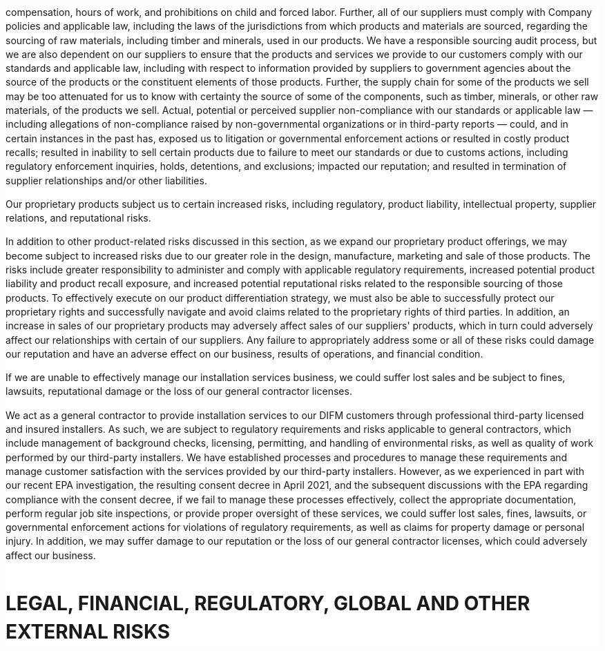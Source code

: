 compensation, hours of work, and prohibitions on child and forced labor. Further, all of our suppliers must comply with Company policies and applicable law, including the laws of the jurisdictions from which products and materials are sourced, regarding the sourcing of raw materials, including timber and minerals, used in our products. We have a responsible sourcing audit process, but we are also dependent on our suppliers to ensure that the products and services we provide to our customers comply with our standards and applicable law, including with respect to information provided by suppliers to government agencies about the source of the products or the constituent elements of those products. Further, the supply chain for some of the products we sell may be too attenuated for us to know with certainty the source of some of the components, such as timber, minerals, or other raw materials, of the products we sell. Actual, potential or perceived supplier non-compliance with our standards or applicable law — including allegations of non-compliance raised by non-governmental organizations or in third-party reports — could, and in certain instances in the past has, exposed us to litigation or governmental enforcement actions or resulted in costly product recalls; resulted in inability to sell certain products due to failure to meet our standards or due to customs actions, including regulatory enforcement inquiries, holds, detentions, and exclusions; impacted our reputation; and resulted in termination of supplier relationships and/or other liabilities.

Our proprietary products subject us to certain increased risks, including regulatory, product liability, intellectual property, supplier relations, and reputational risks.

In addition to other product-related risks discussed in this section, as we expand our proprietary product offerings, we may become subject to increased risks due to our greater role in the design, manufacture, marketing and sale of those products. The risks include greater responsibility to administer and comply with applicable regulatory requirements, increased potential product liability and product recall exposure, and increased potential reputational risks related to the responsible sourcing of those products. To effectively execute on our product differentiation strategy, we must also be able to successfully protect our proprietary rights and successfully navigate and avoid claims related to the proprietary rights of third parties. In addition, an increase in sales of our proprietary products may adversely affect sales of our suppliers' products, which in turn could adversely affect our relationships with certain of our suppliers. Any failure to appropriately address some or all of these risks could damage our reputation and have an adverse effect on our business, results of operations, and financial condition.

If we are unable to effectively manage our installation services business, we could suffer lost sales and be subject to fines, lawsuits, reputational damage or the loss of our general contractor licenses.

We act as a general contractor to provide installation services to our DIFM customers through professional third-party licensed and insured installers. As such, we are subject to regulatory requirements and risks applicable to general contractors, which include management of background checks, licensing, permitting, and handling of environmental risks, as well as quality of work performed by our third-party installers. We have established processes and procedures to manage these requirements and manage customer satisfaction with the services provided by our third-party installers. However, as we experienced in part with our recent EPA investigation, the resulting consent decree in April 2021, and the subsequent discussions with the EPA regarding compliance with the consent decree, if we fail to manage these processes effectively, collect the appropriate documentation, perform regular job site inspections, or provide proper oversight of these services, we could suffer lost sales, fines, lawsuits, or governmental enforcement actions for violations of regulatory requirements, as well as claims for property damage or personal injury. In addition, we may suffer damage to our reputation or the loss of our general contractor licenses, which could adversely affect our business.

# LEGAL, FINANCIAL, REGULATORY, GLOBAL AND OTHER EXTERNAL RISKS
